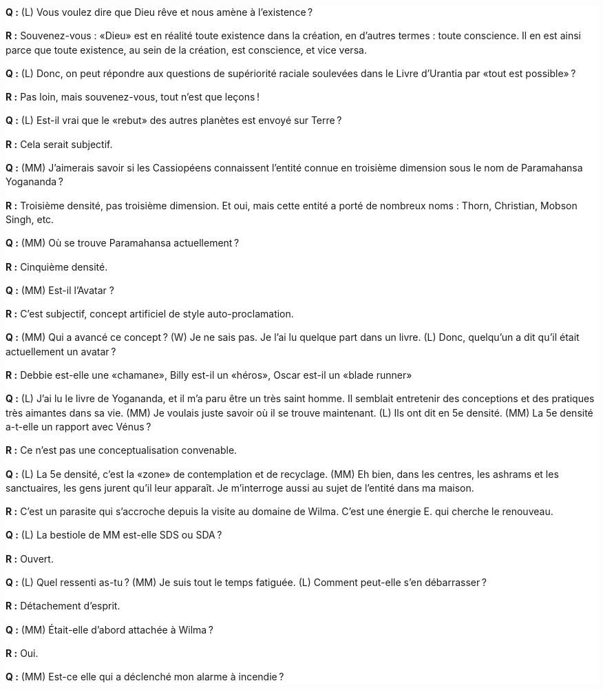 **Q :** (L) Vous voulez dire que Dieu rêve et nous amène à l’existence ?

**R :** Souvenez-vous : «Dieu» est en réalité toute existence dans la création, en d’autres termes : toute conscience. Il en est ainsi parce que toute existence, au sein de la création, est conscience, et vice versa.

**Q :** (L) Donc, on peut répondre aux questions de supériorité raciale soulevées dans le Livre d’Urantia par «tout est possible» ?

**R :** Pas loin, mais souvenez-vous, tout n’est que leçons !

**Q :** (L) Est-il vrai que le «rebut» des autres planètes est envoyé sur Terre ?

**R :** Cela serait subjectif.

**Q :** (MM) J’aimerais savoir si les Cassiopéens connaissent l’entité connue en troisième dimension sous le nom de Paramahansa Yogananda ?

**R :** Troisième densité, pas troisième dimension. Et oui, mais cette entité a porté de nombreux noms : Thorn, Christian, Mobson Singh, etc.

**Q :** (MM) Où se trouve Paramahansa actuellement ?

**R :** Cinquième densité.

**Q :** (MM) Est-il l’Avatar ?

**R :** C’est subjectif, concept artificiel de style auto-proclamation.

**Q :** (MM) Qui a avancé ce concept ? (W) Je ne sais pas. Je l’ai lu quelque part dans un livre. (L) Donc, quelqu’un a dit qu’il était actuellement un avatar ?

**R :** Debbie est-elle une «chamane», Billy est-il un «héros», Oscar est-il un «blade runner»

**Q :** (L) J’ai lu le livre de Yogananda, et il m’a paru être un très saint homme. Il semblait entretenir des conceptions et des pratiques très aimantes dans sa vie. (MM) Je voulais juste savoir où il se trouve maintenant. (L) Ils ont dit en 5e densité. (MM) La 5e densité a-t-elle un rapport avec Vénus ?

**R :** Ce n’est pas une conceptualisation convenable.

**Q :** (L) La 5e densité, c’est la «zone» de contemplation et de recyclage. (MM) Eh bien, dans les centres, les ashrams et les sanctuaires, les gens jurent qu’il leur apparaît. Je m’interroge aussi au sujet de l’entité dans ma maison.

**R :** C’est un parasite qui s’accroche depuis la visite au domaine de Wilma. C’est une énergie E. qui cherche le renouveau.

**Q :** (L) La bestiole de MM est-elle SDS ou SDA ?

**R :** Ouvert.

**Q :** (L) Quel ressenti as-tu ? (MM) Je suis tout le temps fatiguée. (L) Comment peut-elle s’en débarrasser ?

**R :** Détachement d’esprit.

**Q :** (MM) Était-elle d’abord attachée à Wilma ?

**R :** Oui.

**Q :** (MM) Est-ce elle qui a déclenché mon alarme à incendie ?
